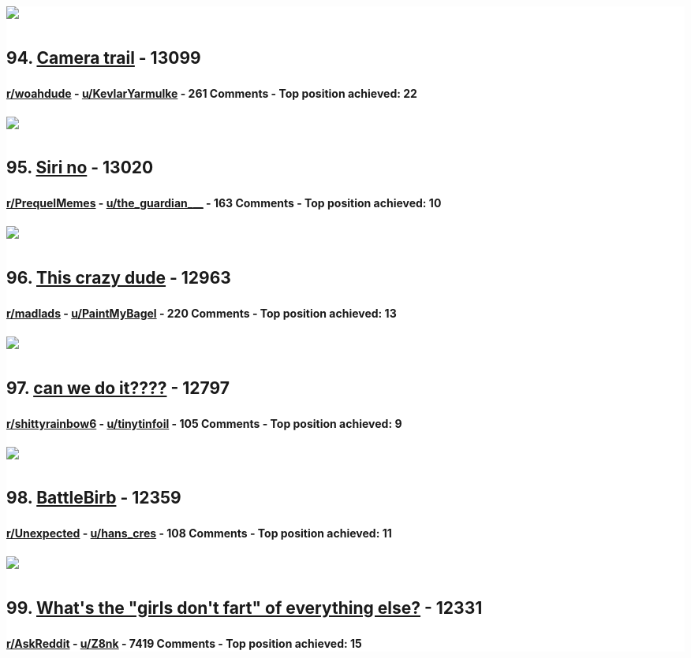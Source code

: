 <a href="https://i.redd.it/o5dpm9bmqdiz.jpg"><img src="https://a.thumbs.redditmedia.com/zFgQPgLD9u4wiL0lYA1T4iVsYyPLZYkc64fHD6vlMP0.jpg"></img></a>

## 94. [Camera trail](http://reddit.com/r/woahdude/comments/6wceh3/camera_trail/) - 13099
#### [r/woahdude](http://reddit.com/r/woahdude) - [u/KevlarYarmulke](http://reddit.com/u/KevlarYarmulke) - 261 Comments - Top position achieved: 22

<a href="https://gfycat.com/MarriedVacantLeonberger"><img src="https://b.thumbs.redditmedia.com/YjG_O0jGrKpu7lmUOM5xnkYolxqIWjmMa64MhK8QJec.jpg"></img></a>

## 95. [Siri no](http://reddit.com/r/PrequelMemes/comments/6wbarf/siri_no/) - 13020
#### [r/PrequelMemes](http://reddit.com/r/PrequelMemes) - [u/the_guardian___](http://reddit.com/u/the_guardian___) - 163 Comments - Top position achieved: 10

<a href="https://i.redd.it/xmvvn8i9z8iz.jpg"><img src="https://b.thumbs.redditmedia.com/RHsaqJIKHExq2A75bZbWe0-nxoD6tP_lhZBzcmn25Vw.jpg"></img></a>

## 96. [This crazy dude](http://reddit.com/r/madlads/comments/6wbi6j/this_crazy_dude/) - 12963
#### [r/madlads](http://reddit.com/r/madlads) - [u/PaintMyBagel](http://reddit.com/u/PaintMyBagel) - 220 Comments - Top position achieved: 13

<a href="https://i.redd.it/r90hrglsb9iz.jpg"><img src="https://b.thumbs.redditmedia.com/sxwSr_qi0e49wYojpS3Svy71wVaILSZq6SqwU2MISVE.jpg"></img></a>

## 97. [can we do it????](http://reddit.com/r/shittyrainbow6/comments/6wa5e7/can_we_do_it/) - 12797
#### [r/shittyrainbow6](http://reddit.com/r/shittyrainbow6) - [u/tinytinfoil](http://reddit.com/u/tinytinfoil) - 105 Comments - Top position achieved: 9

<a href="https://i.redd.it/6vo03e59c7iz.png"><img src="https://b.thumbs.redditmedia.com/iZifKiK79WANvVnyjr8bK11Hf8QsP6Swuvn19F3PB1s.jpg"></img></a>

## 98. [BattleBirb](http://reddit.com/r/Unexpected/comments/6wbrjs/battlebirb/) - 12359
#### [r/Unexpected](http://reddit.com/r/Unexpected) - [u/hans_cres](http://reddit.com/u/hans_cres) - 108 Comments - Top position achieved: 11

<a href="https://i.redd.it/zzsuhzccq9iz.gif"><img src="image"></img></a>

## 99. [What's the "girls don't fart" of everything else?](http://reddit.com/r/AskReddit/comments/6wbpwc/whats_the_girls_dont_fart_of_everything_else/) - 12331
#### [r/AskReddit](http://reddit.com/r/AskReddit) - [u/Z8nk](http://reddit.com/u/Z8nk) - 7419 Comments - Top position achieved: 15
